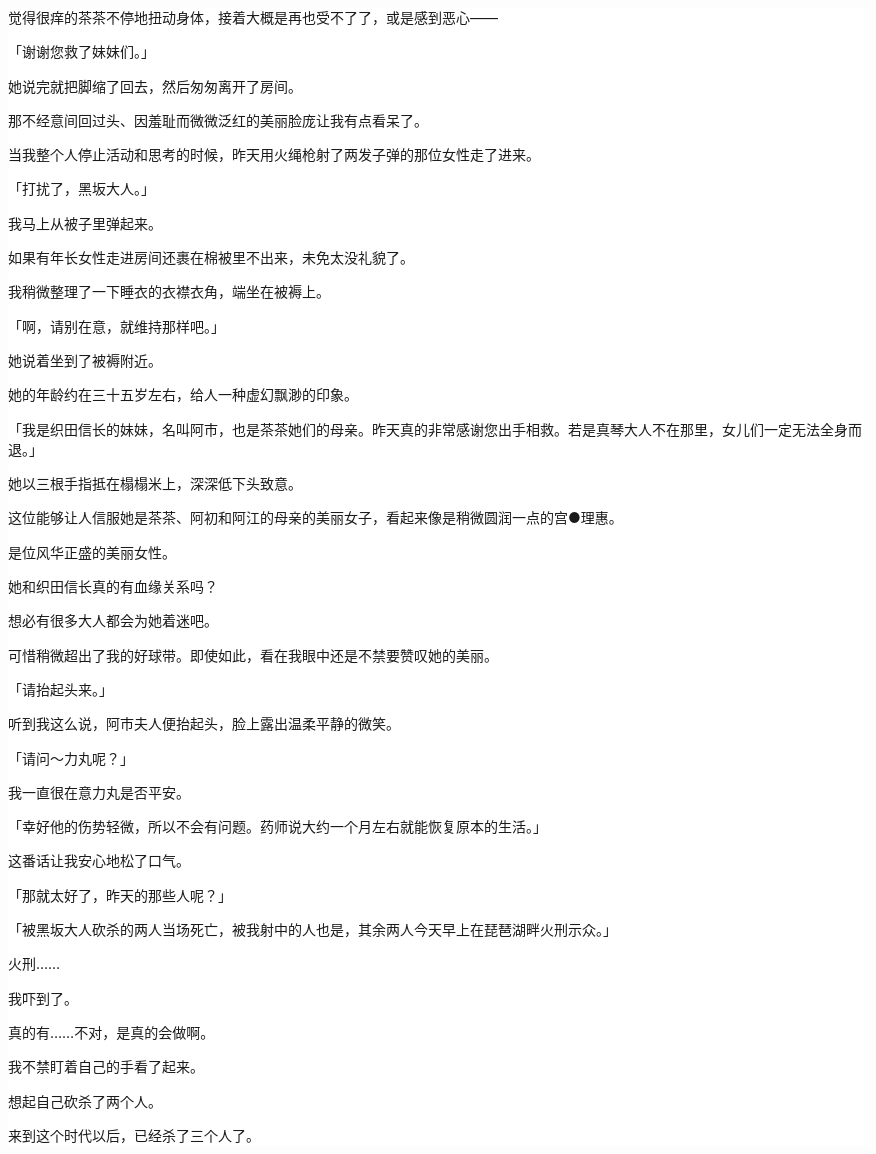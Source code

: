 觉得很痒的茶茶不停地扭动身体，接着大概是再也受不了了，或是感到恶心——

「谢谢您救了妹妹们。」

她说完就把脚缩了回去，然后匆匆离开了房间。

那不经意间回过头、因羞耻而微微泛红的美丽脸庞让我有点看呆了。

当我整个人停止活动和思考的时候，昨天用火绳枪射了两发子弹的那位女性走了进来。

「打扰了，黑坂大人。」

我马上从被子里弹起来。

如果有年长女性走进房间还裹在棉被里不出来，未免太没礼貌了。

我稍微整理了一下睡衣的衣襟衣角，端坐在被褥上。

「啊，请别在意，就维持那样吧。」

她说着坐到了被褥附近。

她的年龄约在三十五岁左右，给人一种虚幻飘渺的印象。

「我是织田信长的妹妹，名叫阿市，也是茶茶她们的母亲。昨天真的非常感谢您出手相救。若是真琴大人不在那里，女儿们一定无法全身而退。」

她以三根手指抵在榻榻米上，深深低下头致意。

这位能够让人信服她是茶茶、阿初和阿江的母亲的美丽女子，看起来像是稍微圆润一点的宫●理惠。

是位风华正盛的美丽女性。

她和织田信长真的有血缘关系吗？

想必有很多大人都会为她着迷吧。

可惜稍微超出了我的好球带。即使如此，看在我眼中还是不禁要赞叹她的美丽。

「请抬起头来。」

听到我这么说，阿市夫人便抬起头，脸上露出温柔平静的微笑。

「请问～力丸呢？」

我一直很在意力丸是否平安。

「幸好他的伤势轻微，所以不会有问题。药师说大约一个月左右就能恢复原本的生活。」

这番话让我安心地松了口气。

「那就太好了，昨天的那些人呢？」

「被黑坂大人砍杀的两人当场死亡，被我射中的人也是，其余两人今天早上在琵琶湖畔火刑示众。」

火刑……

我吓到了。

真的有……不对，是真的会做啊。

我不禁盯着自己的手看了起来。

想起自己砍杀了两个人。

来到这个时代以后，已经杀了三个人了。
